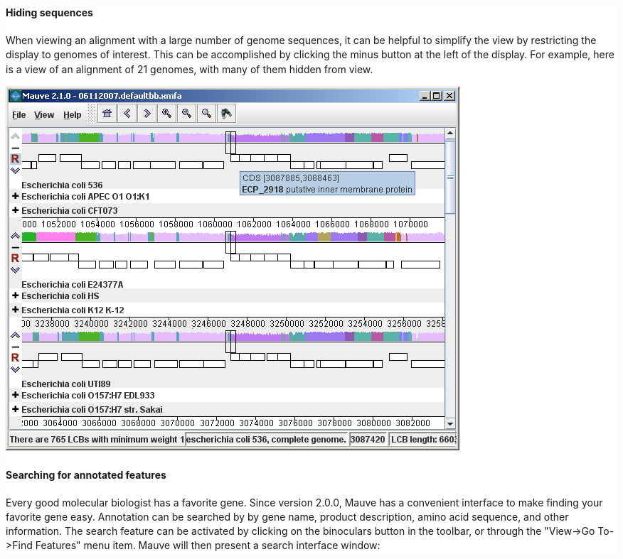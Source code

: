 
#### Hiding sequences

When viewing an alignment with a large number of genome sequences, it can be helpful to simplify the view by restricting the display to genomes of interest.  This can be accomplished by clicking the minus button at the left of the display.  For example, here is a view of an alignment of 21 genomes, with many of them hidden from view.

![A 21-way alignment with some genomes hidden from view](hidden_example.png)


#### Searching for annotated features

Every good molecular biologist has a favorite gene.  Since version 2.0.0, Mauve has a convenient interface to make finding your favorite gene easy.  Annotation can be searched by by gene name, product description, amino acid sequence, and other information.  The search feature can be activated by clicking on the binoculars button in the toolbar, or through the "View->Go To->Find Features" menu item.  Mauve will then present a search interface window:

